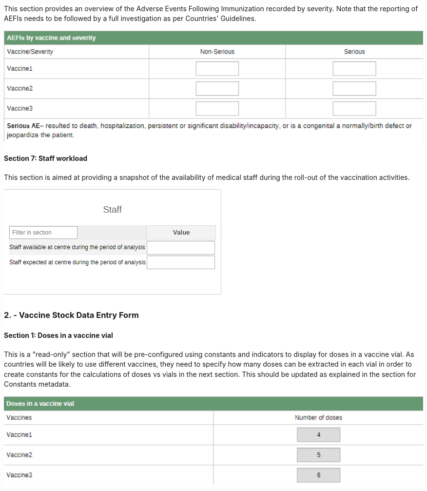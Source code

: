 This section provides an overview of the Adverse Events Following Immunization recorded by severity. Note that the reporting of AEFIs needs to be followed by a full investigation as per Countries' Guidelines.

![AEFI](resources/images/COVAX_AGG_6.png)

#### Section 7: Staff workload

This section is aimed at providing a snapshot of the availability of medical staff during the roll-out of the vaccination activities.

![Workload](resources/images/COVAX_AGG_7.png)

### 2.  - Vaccine Stock Data Entry Form

#### Section 1: Doses in a vaccine vial

This is a &quot;read-only&quot; section that will be pre-configured using constants and indicators to display for doses in a vaccine vial. As countries will be likely to use different vaccines, they need to specify how many doses can be extracted in each vial in order to create constants for the calculations of doses vs vials in the next section. This should be updated as explained in the section for Constants metadata.

![Doses in a vaccine vial](resources/images/COVAX_AGG_8.png)
